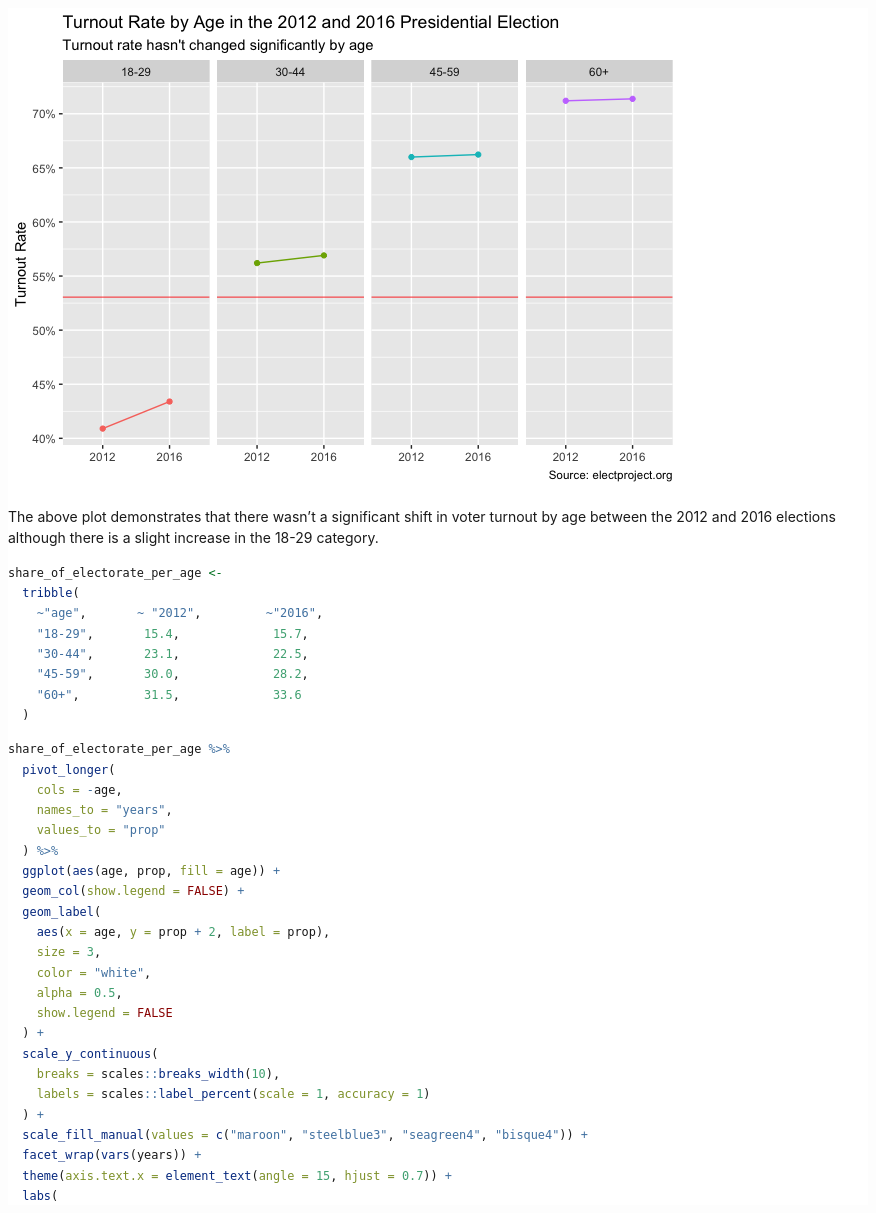 ![](election_turnout_files/figure-gfm/unnamed-chunk-13-1.png)

The above plot demonstrates that there wasn’t a significant shift in
voter turnout by age between the 2012 and 2016 elections although there
is a slight increase in the 18-29 category.

``` r
share_of_electorate_per_age <- 
  tribble(
    ~"age",       ~ "2012",         ~"2016",
    "18-29",       15.4,             15.7,
    "30-44",       23.1,             22.5,
    "45-59",       30.0,             28.2,
    "60+",         31.5,             33.6
  )
```

``` r
share_of_electorate_per_age %>% 
  pivot_longer(
    cols = -age,
    names_to = "years",
    values_to = "prop"
  ) %>% 
  ggplot(aes(age, prop, fill = age)) +
  geom_col(show.legend = FALSE) +
  geom_label(
    aes(x = age, y = prop + 2, label = prop),
    size = 3,
    color = "white",
    alpha = 0.5,
    show.legend = FALSE
  ) +
  scale_y_continuous(
    breaks = scales::breaks_width(10),
    labels = scales::label_percent(scale = 1, accuracy = 1)
  ) +
  scale_fill_manual(values = c("maroon", "steelblue3", "seagreen4", "bisque4")) +
  facet_wrap(vars(years)) +
  theme(axis.text.x = element_text(angle = 15, hjust = 0.7)) +
  labs(
```